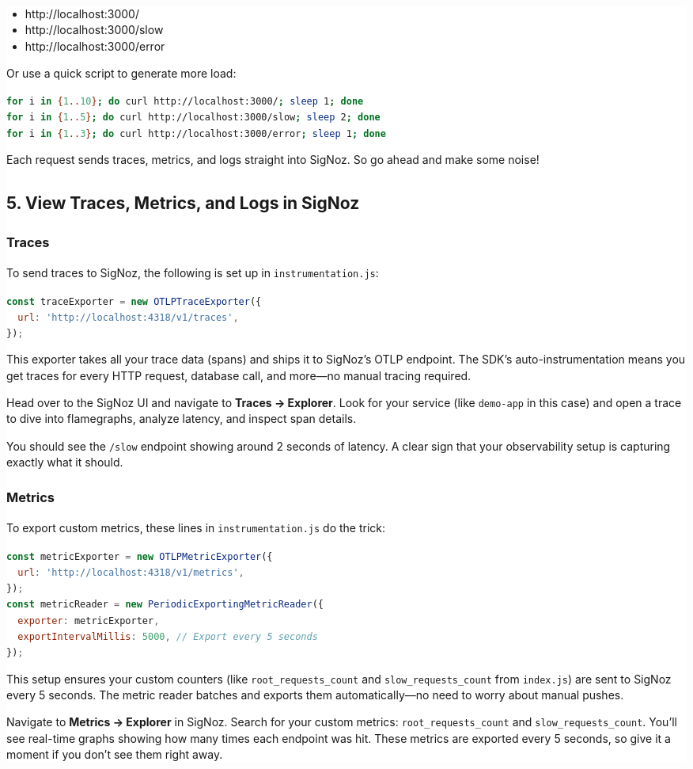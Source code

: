 - http://localhost:3000/
- http://localhost:3000/slow
- http://localhost:3000/error

Or use a quick script to generate more load:

```bash
for i in {1..10}; do curl http://localhost:3000/; sleep 1; done
for i in {1..5}; do curl http://localhost:3000/slow; sleep 2; done
for i in {1..3}; do curl http://localhost:3000/error; sleep 1; done
```

Each request sends traces, metrics, and logs straight into SigNoz. So go ahead and make some noise!

## 5. View Traces, Metrics, and Logs in SigNoz

### Traces

To send traces to SigNoz, the following is set up in `instrumentation.js`:
```js
const traceExporter = new OTLPTraceExporter({
  url: 'http://localhost:4318/v1/traces',
});
```
This exporter takes all your trace data (spans) and ships it to SigNoz’s OTLP endpoint. The SDK’s auto-instrumentation means you get traces for every HTTP request, database call, and more—no manual tracing required.

Head over to the SigNoz UI and navigate to **Traces → Explorer**. Look for your service (like `demo-app` in this case) and open a trace to dive into flamegraphs, analyze latency, and inspect span details.



You should see the `/slow` endpoint showing around 2 seconds of latency. A clear sign that your observability setup is capturing exactly what it should.

### Metrics

To export custom metrics, these lines in `instrumentation.js` do the trick:
```js
const metricExporter = new OTLPMetricExporter({
  url: 'http://localhost:4318/v1/metrics',
});
const metricReader = new PeriodicExportingMetricReader({
  exporter: metricExporter,
  exportIntervalMillis: 5000, // Export every 5 seconds
});
```
This setup ensures your custom counters (like `root_requests_count` and `slow_requests_count` from `index.js`) are sent to SigNoz every 5 seconds. The metric reader batches and exports them automatically—no need to worry about manual pushes.

Navigate to **Metrics → Explorer** in SigNoz. Search for your custom metrics: `root_requests_count` and `slow_requests_count`. You’ll see real-time graphs showing how many times each endpoint was hit. These metrics are exported every 5 seconds, so give it a moment if you don’t see them right away.
